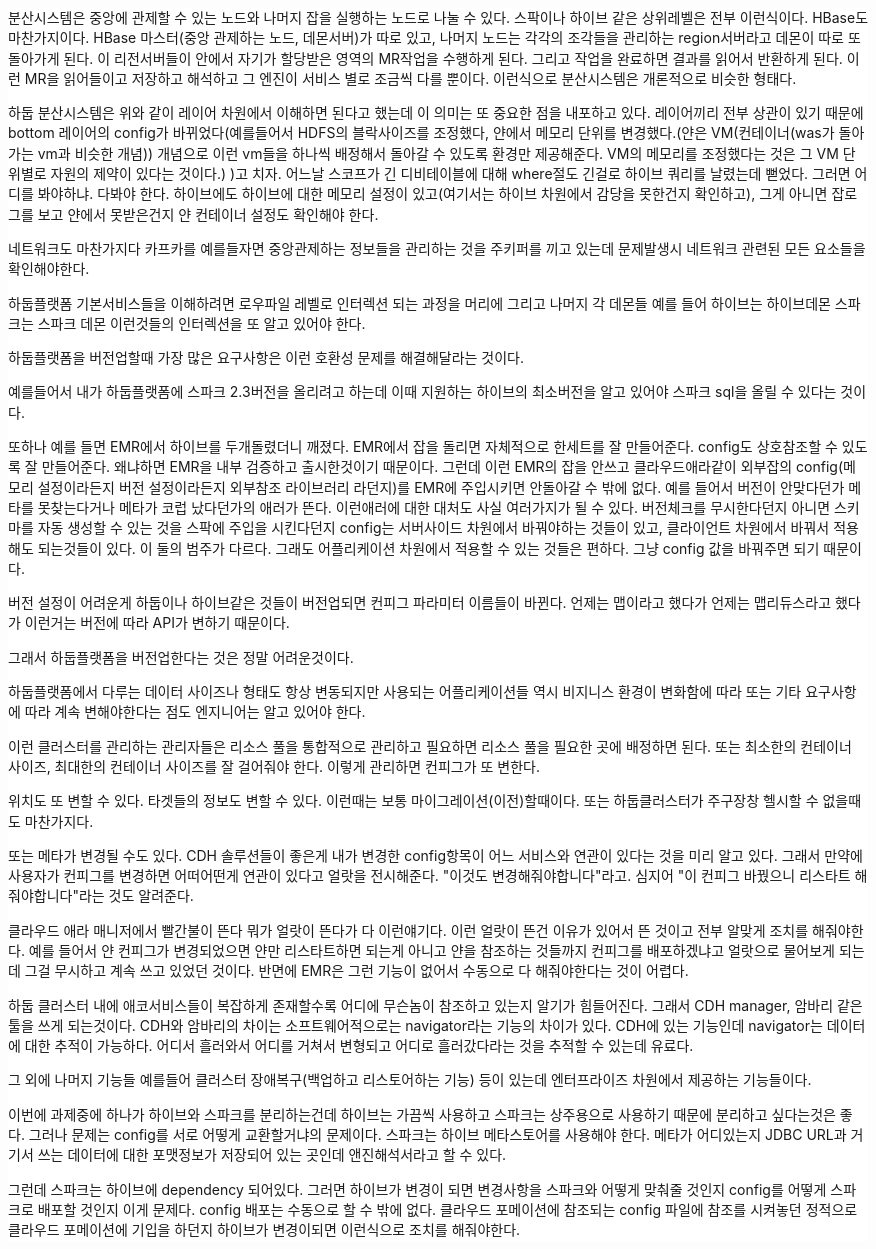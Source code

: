 분산시스템은 중앙에 관제할 수 있는 노드와 나머지 잡을 실행하는 노드로 나눌 수 있다. 스팍이나 하이브 같은 상위레벨은 전부 이런식이다. HBase도 마찬가지이다. HBase 마스터(중앙 관제하는 노드, 데몬서버)가 따로 있고, 나머지 노드는 각각의 조각들을 관리하는 region서버라고 데몬이 따로 또 돌아가게 된다. 이 리전서버들이 안에서 자기가 할당받은 영역의 MR작업을 수행하게 된다. 그리고 작업을 완료하면 결과를 읽어서 반환하게 된다. 이런 MR을 읽어들이고 저장하고 해석하고 그 엔진이 서비스 별로 조금씩 다를 뿐이다. 이런식으로 분산시스템은 개론적으로 비슷한 형태다.

하둡 분산시스템은 위와 같이 레이어 차원에서 이해하면 된다고 했는데 이 의미는 또 중요한 점을 내포하고 있다. 레이어끼리 전부 상관이 있기 때문에 bottom 레이어의 config가 바뀌었다(예를들어서 HDFS의 블락사이즈를 조정했다, 얀에서 메모리 단위를 변경했다.(얀은 VM(컨테이너(was가 돌아가는 vm과 비슷한 개념)) 개념으로 이런 vm들을 하나씩 배정해서 돌아갈 수 있도록 환경만 제공해준다. VM의 메모리를 조정했다는 것은 그 VM 단위별로 자원의 제약이 있다는 것이다.) )고 치자. 어느날 스코프가 긴 디비테이블에 대해 where절도 긴걸로 하이브 쿼리를 날렸는데 뻗었다. 그러면 어디를 봐야하냐. 다봐야 한다. 하이브에도 하이브에 대한 메모리 설정이 있고(여기서는 하이브 차원에서 감당을 못한건지 확인하고), 그게 아니면 잡로그를 보고 얀에서 못받은건지 얀 컨테이너 설정도 확인해야 한다.

네트워크도 마찬가지다 카프카를 예를들자면 중앙관제하는 정보들을 관리하는 것을 주키퍼를 끼고 있는데 문제발생시 네트워크 관련된 모든 요소들을 확인해야한다.

하둡플랫폼 기본서비스들을 이해하려면 로우파일 레벨로 인터렉션 되는 과정을 머리에 그리고 나머지 각 데몬들 예를 들어 하이브는 하이브데몬 스파크는 스파크 데몬 이런것들의 인터렉션을 또 알고 있어야 한다. 

하둡플랫폼을 버전업할때 가장 많은 요구사항은 이런 호환성 문제를 해결해달라는 것이다. 

예를들어서 내가 하둡플랫폼에 스파크 2.3버전을 올리려고 하는데 이때 지원하는 하이브의 최소버전을 알고 있어야 스파크 sql을 올릴 수 있다는 것이다. 

또하나 예를 들면 EMR에서 하이브를 두개돌렸더니 깨졌다. EMR에서 잡을 돌리면 자체적으로 한세트를 잘 만들어준다. config도 상호참조할 수 있도록 잘 만들어준다. 왜냐하면 EMR을 내부 검증하고 출시한것이기 때문이다. 그런데 이런 EMR의 잡을 안쓰고 클라우드애라같이 외부잡의 config(메모리 설정이라든지 버전 설정이라든지 외부참조 라이브러리 라던지)를 EMR에 주입시키면 안돌아갈 수 밖에 없다. 예를 들어서 버전이 안맞다던가 메타를 못찾는다거나 메타가 코럽 났다던가의 애러가 뜬다. 이런애러에 대한 대처도 사실 여러가지가 될 수 있다. 버전체크를 무시한다던지 아니면 스키마를 자동 생성할 수 있는 것을 스팍에 주입을 시킨다던지 config는 서버사이드 차원에서 바꿔야하는 것들이 있고, 클라이언트 차원에서 바꿔서 적용해도 되는것들이 있다. 이 둘의 범주가 다르다. 그래도 어플리케이션 차원에서 적용할 수 있는 것들은 편하다. 그냥 config 값을 바꿔주면 되기 때문이다.

버전 설정이 어려운게 하둡이나 하이브같은 것들이 버전업되면 컨피그 파라미터 이름들이 바뀐다. 언제는 맵이라고 했다가 언제는 맵리듀스라고 했다가 이런거는 버전에 따라 API가 변하기 때문이다. 

그래서 하둡플랫폼을 버전업한다는 것은 정말 어려운것이다. 

하둡플랫폼에서 다루는 데이터 사이즈나 형태도 항상 변동되지만 사용되는 어플리케이션들 역시 비지니스 환경이 변화함에 따라 또는 기타 요구사항에 따라 계속 변해야한다는 점도 엔지니어는 알고 있어야 한다.

이런 클러스터를 관리하는 관리자들은 리소스 풀을 통합적으로 관리하고 필요하면 리소스 풀을 필요한 곳에 배정하면 된다. 또는 최소한의 컨테이너 사이즈, 최대한의 컨테이너 사이즈를 잘 걸어줘야 한다. 이렇게 관리하면 컨피그가 또 변한다. 

위치도 또 변할 수 있다. 타겟들의 정보도 변할 수 있다. 이런때는 보통 마이그레이션(이전)할때이다. 또는 하둡클러스터가 주구장창 헬시할 수 없을때도 마찬가지다.

또는 메타가 변경될 수도 있다. CDH 솔루션들이 좋은게 내가 변경한 config항목이 어느 서비스와 연관이 있다는 것을 미리 알고 있다. 그래서 만약에 사용자가 컨피그를 변경하면 어떠어떤게 연관이 있다고 얼랏을 전시해준다. "이것도 변경해줘야합니다"라고. 심지어 "이 컨피그 바꿨으니 리스타트 해줘야합니다"라는 것도 알려준다.

클라우드 애라 매니저에서 빨간불이 뜬다 뭐가 얼랏이 뜬다가 다 이런얘기다. 이런 얼랏이 뜬건 이유가 있어서 뜬 것이고 전부 알맞게 조치를 해줘야한다. 예를 들어서 얀 컨피그가 변경되었으면 얀만 리스타트하면 되는게 아니고 얀을 참조하는 것들까지 컨피그를 배포하겠냐고 얼랏으로 물어보게 되는데 그걸 무시하고 계속 쓰고 있었던 것이다. 반면에 EMR은 그런 기능이 없어서 수동으로 다 해줘야한다는 것이 어렵다.

하둡 클러스터 내에 애코서비스들이 복잡하게 존재할수록 어디에 무슨놈이 참조하고 있는지 알기가 힘들어진다. 그래서 CDH manager, 암바리 같은 툴을 쓰게 되는것이다. CDH와 암바리의 차이는 소프트웨어적으로는 navigator라는 기능의 차이가 있다. CDH에 있는 기능인데 navigator는 데이터에 대한 추적이 가능하다. 어디서 흘러와서 어디를 거쳐서 변형되고 어디로 흘러갔다라는 것을 추적할 수 있는데 유료다.

그 외에 나머지 기능들 예를들어 클러스터 장애복구(백업하고 리스토어하는 기능) 등이 있는데 엔터프라이즈 차원에서 제공하는 기능들이다.

이번에 과제중에 하나가 하이브와 스파크를 분리하는건데 하이브는 가끔씩 사용하고 스파크는 상주용으로 사용하기 때문에 
분리하고 싶다는것은 좋다. 그러나 문제는 config를 서로 어떻게 교환할거냐의 문제이다. 스파크는 하이브 메타스토어를 사용해야 한다. 메타가 어디있는지 JDBC URL과 거기서 쓰는 데이터에 대한 포맷정보가 저장되어 있는 곳인데 앤진해석서라고 할 수 있다. 

그런데 스파크는 하이브에 dependency 되어있다. 그러면 하이브가 변경이 되면 변경사항을 스파크와 어떻게 맞춰줄 것인지 config를 어떻게 스파크로 배포할 것인지 이게 문제다. config 배포는 수동으로 할 수 밖에 없다. 클라우드 포메이션에 참조되는 config 파일에 참조를 시켜놓던 정적으로 클라우드 포메이션에 기입을 하던지 하이브가 변경이되면 이런식으로 조치를 해줘야한다.
